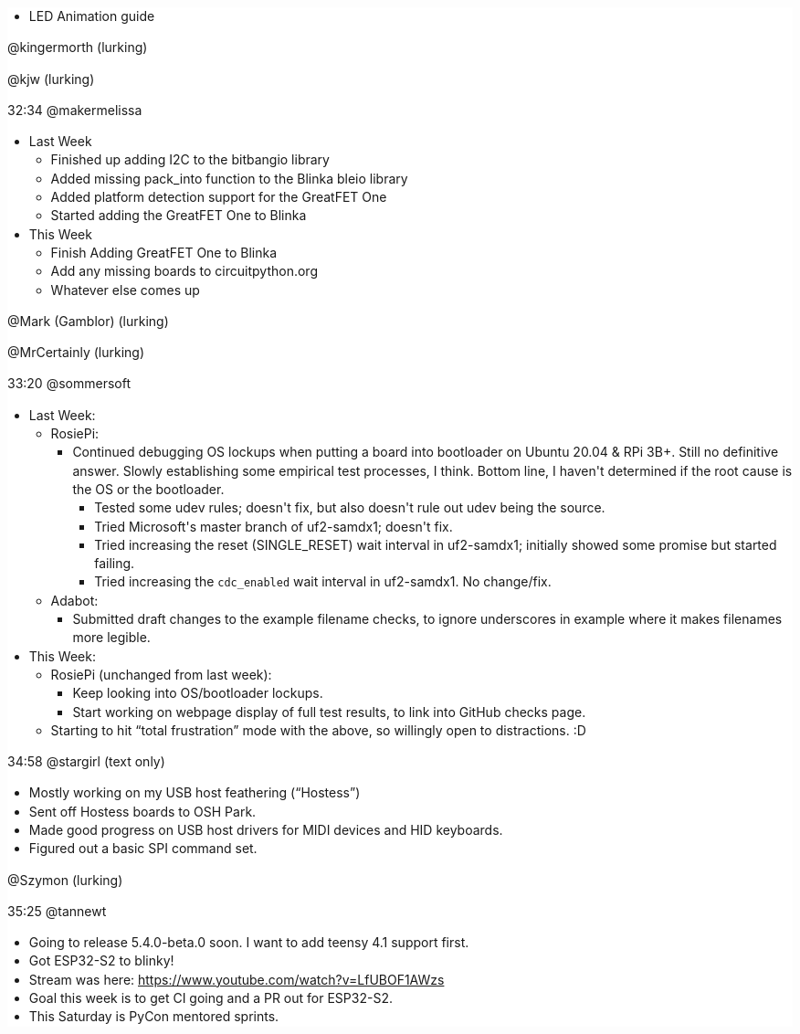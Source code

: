    * LED Animation guide


@kingermorth (lurking)


@kjw (lurking)


32:34 @makermelissa
* Last Week
   * Finished up adding I2C to the bitbangio library
   * Added missing pack_into function to the Blinka bleio library
   * Added platform detection support for the GreatFET One
   * Started adding the GreatFET One to Blinka
* This Week
   * Finish Adding GreatFET One to Blinka
   * Add any missing boards to circuitpython.org
   * Whatever else comes up


@Mark (Gamblor) (lurking)


@MrCertainly (lurking)


33:20 @sommersoft
* Last Week:
   * RosiePi:
      * Continued debugging OS lockups when putting a board into bootloader on Ubuntu 20.04 & RPi 3B+. Still no definitive answer. Slowly establishing some empirical test processes, I think. Bottom line, I haven't determined if the root cause is the OS or the bootloader.
         * Tested some udev rules; doesn't fix, but also doesn't rule out udev being the source.
         * Tried Microsoft's master branch of uf2-samdx1; doesn't fix.
         * Tried increasing the reset (SINGLE_RESET) wait interval in uf2-samdx1; initially showed some promise but started failing.
         * Tried increasing the `cdc_enabled` wait interval in uf2-samdx1. No change/fix.
   * Adabot:
      * Submitted draft changes to the example filename checks, to ignore underscores in example where it makes filenames more legible.
* This Week:
   * RosiePi (unchanged from last week):
      * Keep looking into OS/bootloader lockups.
      * Start working on webpage display of full test results, to link into GitHub checks page.
   * Starting to hit “total frustration” mode with the above, so willingly open to distractions. :D


34:58 @stargirl (text only)
* Mostly working on my USB host feathering (“Hostess”)
* Sent off Hostess boards to OSH Park.
* Made good progress on USB host drivers for MIDI devices and HID keyboards.
* Figured out a basic SPI command set.


@Szymon (lurking)


35:25 @tannewt
* Going to release 5.4.0-beta.0 soon. I want to add teensy 4.1 support first.
* Got ESP32-S2 to blinky!
* Stream was here: https://www.youtube.com/watch?v=LfUBOF1AWzs
* Goal this week is to get CI going and a PR out for ESP32-S2.
* This Saturday is PyCon mentored sprints.

